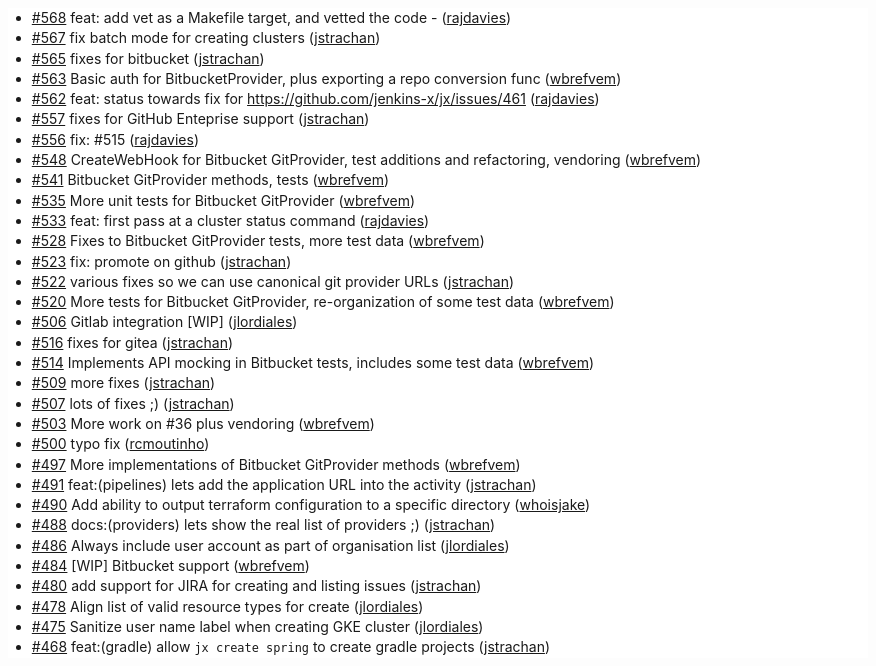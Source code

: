 * [#568](https://github.com/jenkins-x/jx/pull/568) feat: add vet as a Makefile target, and vetted the code -  ([rajdavies](https://github.com/rajdavies))
* [#567](https://github.com/jenkins-x/jx/pull/567) fix batch mode for creating clusters ([jstrachan](https://github.com/jstrachan))
* [#565](https://github.com/jenkins-x/jx/pull/565) fixes for bitbucket ([jstrachan](https://github.com/jstrachan))
* [#563](https://github.com/jenkins-x/jx/pull/563) Basic auth for BitbucketProvider, plus exporting a repo conversion func ([wbrefvem](https://github.com/wbrefvem))
* [#562](https://github.com/jenkins-x/jx/pull/562) feat: status towards fix for https://github.com/jenkins-x/jx/issues/461 ([rajdavies](https://github.com/rajdavies))
* [#557](https://github.com/jenkins-x/jx/pull/557) fixes for GitHub Enteprise support ([jstrachan](https://github.com/jstrachan))
* [#556](https://github.com/jenkins-x/jx/pull/556) fix: #515 ([rajdavies](https://github.com/rajdavies))
* [#548](https://github.com/jenkins-x/jx/pull/548) CreateWebHook for Bitbucket GitProvider, test additions and refactoring, vendoring ([wbrefvem](https://github.com/wbrefvem))
* [#541](https://github.com/jenkins-x/jx/pull/541) Bitbucket GitProvider methods, tests ([wbrefvem](https://github.com/wbrefvem))
* [#535](https://github.com/jenkins-x/jx/pull/535) More unit tests for Bitbucket GitProvider ([wbrefvem](https://github.com/wbrefvem))
* [#533](https://github.com/jenkins-x/jx/pull/533) feat: first pass at a cluster status command ([rajdavies](https://github.com/rajdavies))
* [#528](https://github.com/jenkins-x/jx/pull/528) Fixes to Bitbucket GitProvider tests, more test data ([wbrefvem](https://github.com/wbrefvem))
* [#523](https://github.com/jenkins-x/jx/pull/523) fix: promote on github ([jstrachan](https://github.com/jstrachan))
* [#522](https://github.com/jenkins-x/jx/pull/522) various fixes so we can use canonical git provider URLs ([jstrachan](https://github.com/jstrachan))
* [#520](https://github.com/jenkins-x/jx/pull/520) More tests for Bitbucket GitProvider, re-organization of some test data ([wbrefvem](https://github.com/wbrefvem))
* [#506](https://github.com/jenkins-x/jx/pull/506) Gitlab integration [WIP] ([jlordiales](https://github.com/jlordiales))
* [#516](https://github.com/jenkins-x/jx/pull/516) fixes for gitea ([jstrachan](https://github.com/jstrachan))
* [#514](https://github.com/jenkins-x/jx/pull/514) Implements API mocking in Bitbucket tests, includes some test data  ([wbrefvem](https://github.com/wbrefvem))
* [#509](https://github.com/jenkins-x/jx/pull/509) more fixes ([jstrachan](https://github.com/jstrachan))
* [#507](https://github.com/jenkins-x/jx/pull/507) lots of fixes ;) ([jstrachan](https://github.com/jstrachan))
* [#503](https://github.com/jenkins-x/jx/pull/503) More work on #36 plus vendoring ([wbrefvem](https://github.com/wbrefvem))
* [#500](https://github.com/jenkins-x/jx/pull/500) typo fix ([rcmoutinho](https://github.com/rcmoutinho))
* [#497](https://github.com/jenkins-x/jx/pull/497) More implementations of Bitbucket GitProvider methods ([wbrefvem](https://github.com/wbrefvem))
* [#491](https://github.com/jenkins-x/jx/pull/491) feat:(pipelines) lets add the application URL into the activity ([jstrachan](https://github.com/jstrachan))
* [#490](https://github.com/jenkins-x/jx/pull/490) Add ability to output terraform configuration to a specific directory ([whoisjake](https://github.com/whoisjake))
* [#488](https://github.com/jenkins-x/jx/pull/488) docs:(providers) lets show the real list of providers ;) ([jstrachan](https://github.com/jstrachan))
* [#486](https://github.com/jenkins-x/jx/pull/486) Always include user account as part of organisation list ([jlordiales](https://github.com/jlordiales))
* [#484](https://github.com/jenkins-x/jx/pull/484) [WIP] Bitbucket support ([wbrefvem](https://github.com/wbrefvem))
* [#480](https://github.com/jenkins-x/jx/pull/480) add support for JIRA for creating and listing issues ([jstrachan](https://github.com/jstrachan))
* [#478](https://github.com/jenkins-x/jx/pull/478) Align list of valid resource types for create ([jlordiales](https://github.com/jlordiales))
* [#475](https://github.com/jenkins-x/jx/pull/475) Sanitize user name label when creating GKE cluster ([jlordiales](https://github.com/jlordiales))
* [#468](https://github.com/jenkins-x/jx/pull/468) feat:(gradle) allow `jx create spring` to create gradle projects ([jstrachan](https://github.com/jstrachan))